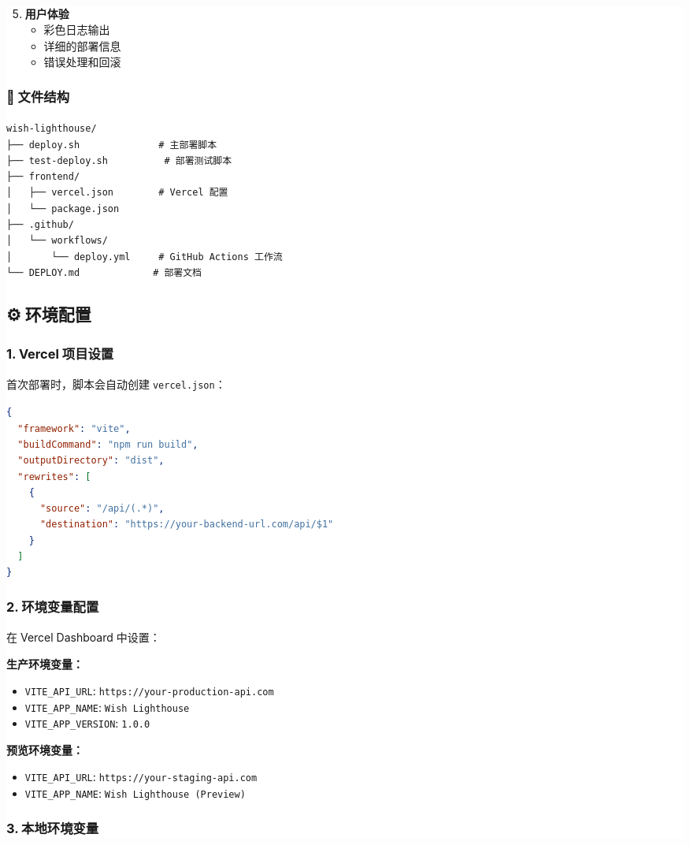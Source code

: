 5. **用户体验**
   - 彩色日志输出
   - 详细的部署信息
   - 错误处理和回滚

### 📁 文件结构

```
wish-lighthouse/
├── deploy.sh              # 主部署脚本
├── test-deploy.sh          # 部署测试脚本
├── frontend/
│   ├── vercel.json        # Vercel 配置
│   └── package.json
├── .github/
│   └── workflows/
│       └── deploy.yml     # GitHub Actions 工作流
└── DEPLOY.md             # 部署文档
```

## ⚙️ 环境配置

### 1. Vercel 项目设置

首次部署时，脚本会自动创建 `vercel.json`：

```json
{
  "framework": "vite",
  "buildCommand": "npm run build",
  "outputDirectory": "dist",
  "rewrites": [
    {
      "source": "/api/(.*)",
      "destination": "https://your-backend-url.com/api/$1"
    }
  ]
}
```

### 2. 环境变量配置

在 Vercel Dashboard 中设置：

**生产环境变量：**
- `VITE_API_URL`: `https://your-production-api.com`
- `VITE_APP_NAME`: `Wish Lighthouse`
- `VITE_APP_VERSION`: `1.0.0`

**预览环境变量：**
- `VITE_API_URL`: `https://your-staging-api.com`
- `VITE_APP_NAME`: `Wish Lighthouse (Preview)`

### 3. 本地环境变量
